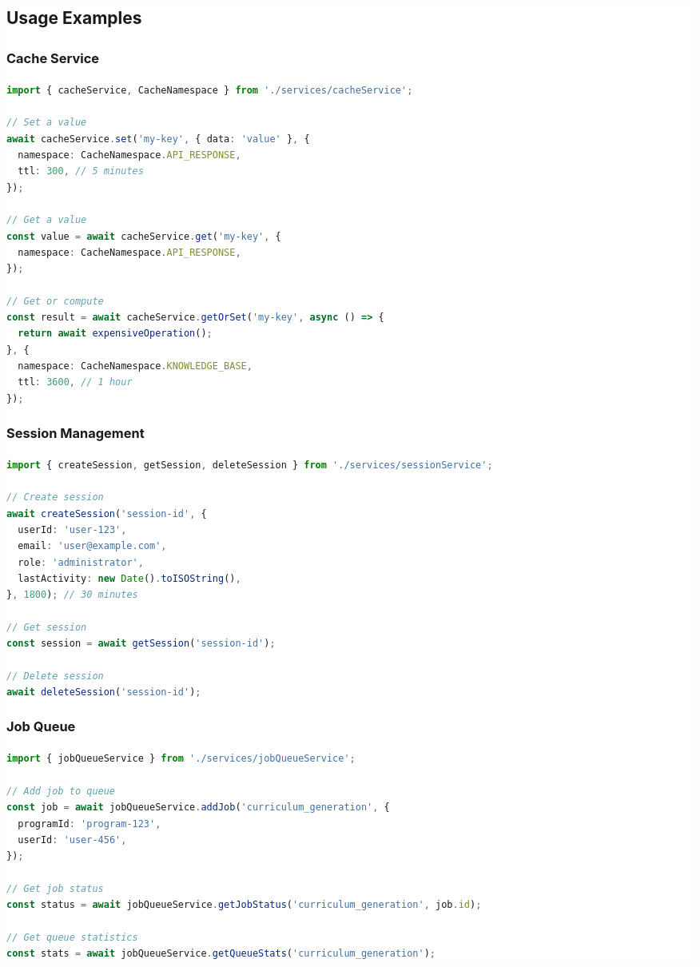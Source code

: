 ## Usage Examples

### Cache Service

```typescript
import { cacheService, CacheNamespace } from './services/cacheService';

// Set a value
await cacheService.set('my-key', { data: 'value' }, {
  namespace: CacheNamespace.API_RESPONSE,
  ttl: 300, // 5 minutes
});

// Get a value
const value = await cacheService.get('my-key', {
  namespace: CacheNamespace.API_RESPONSE,
});

// Get or compute
const result = await cacheService.getOrSet('my-key', async () => {
  return await expensiveOperation();
}, {
  namespace: CacheNamespace.KNOWLEDGE_BASE,
  ttl: 3600, // 1 hour
});
```

### Session Management

```typescript
import { createSession, getSession, deleteSession } from './services/sessionService';

// Create session
await createSession('session-id', {
  userId: 'user-123',
  email: 'user@example.com',
  role: 'administrator',
  lastActivity: new Date().toISOString(),
}, 1800); // 30 minutes

// Get session
const session = await getSession('session-id');

// Delete session
await deleteSession('session-id');
```

### Job Queue

```typescript
import { jobQueueService } from './services/jobQueueService';

// Add job to queue
const job = await jobQueueService.addJob('curriculum_generation', {
  programId: 'program-123',
  userId: 'user-456',
});

// Get job status
const status = await jobQueueService.getJobStatus('curriculum_generation', job.id);

// Get queue statistics
const stats = await jobQueueService.getQueueStats('curriculum_generation');
```
